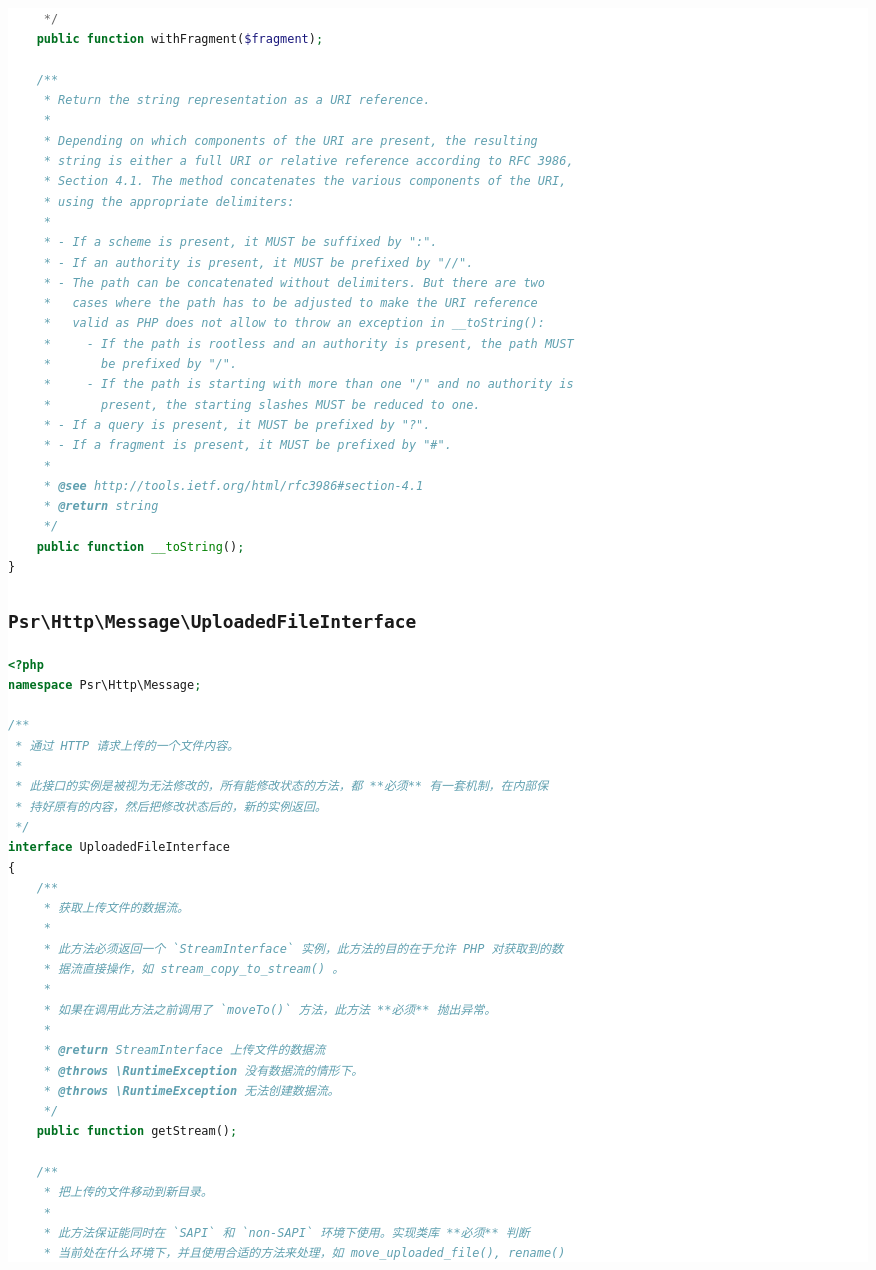 ```php
     */
    public function withFragment($fragment);

    /**
     * Return the string representation as a URI reference.
     *
     * Depending on which components of the URI are present, the resulting
     * string is either a full URI or relative reference according to RFC 3986,
     * Section 4.1. The method concatenates the various components of the URI,
     * using the appropriate delimiters:
     *
     * - If a scheme is present, it MUST be suffixed by ":".
     * - If an authority is present, it MUST be prefixed by "//".
     * - The path can be concatenated without delimiters. But there are two
     *   cases where the path has to be adjusted to make the URI reference
     *   valid as PHP does not allow to throw an exception in __toString():
     *     - If the path is rootless and an authority is present, the path MUST
     *       be prefixed by "/".
     *     - If the path is starting with more than one "/" and no authority is
     *       present, the starting slashes MUST be reduced to one.
     * - If a query is present, it MUST be prefixed by "?".
     * - If a fragment is present, it MUST be prefixed by "#".
     *
     * @see http://tools.ietf.org/html/rfc3986#section-4.1
     * @return string
     */
    public function __toString();
}
```

## `Psr\Http\Message\UploadedFileInterface`

```php
<?php
namespace Psr\Http\Message;

/**
 * 通过 HTTP 请求上传的一个文件内容。
 *
 * 此接口的实例是被视为无法修改的，所有能修改状态的方法，都 **必须** 有一套机制，在内部保
 * 持好原有的内容，然后把修改状态后的，新的实例返回。
 */
interface UploadedFileInterface
{
    /**
     * 获取上传文件的数据流。
     *
     * 此方法必须返回一个 `StreamInterface` 实例，此方法的目的在于允许 PHP 对获取到的数
     * 据流直接操作，如 stream_copy_to_stream() 。
     *
     * 如果在调用此方法之前调用了 `moveTo()` 方法，此方法 **必须** 抛出异常。
     *
     * @return StreamInterface 上传文件的数据流
     * @throws \RuntimeException 没有数据流的情形下。
     * @throws \RuntimeException 无法创建数据流。
     */
    public function getStream();

    /**
     * 把上传的文件移动到新目录。
     *
     * 此方法保证能同时在 `SAPI` 和 `non-SAPI` 环境下使用。实现类库 **必须** 判断
     * 当前处在什么环境下，并且使用合适的方法来处理，如 move_uploaded_file(), rename()
```